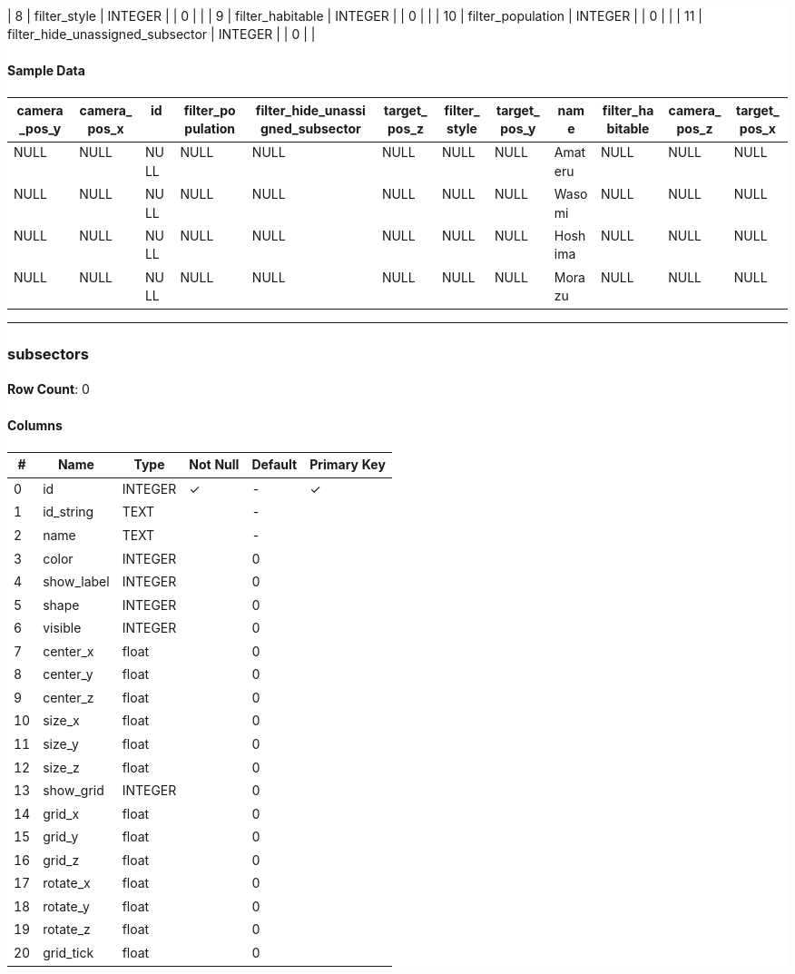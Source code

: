 | 8 | filter_style | INTEGER |  | 0 |  |
| 9 | filter_habitable | INTEGER |  | 0 |  |
| 10 | filter_population | INTEGER |  | 0 |  |
| 11 | filter_hide_unassigned_subsector | INTEGER |  | 0 |  |

#### Sample Data

| camera_pos_y | camera_pos_x | id | filter_population | filter_hide_unassigned_subsector | target_pos_z | filter_style | target_pos_y | name | filter_habitable | camera_pos_z | target_pos_x |
|---|---|---|---|---|---|---|---|---|---|---|---|
| NULL | NULL | NULL | NULL | NULL | NULL | NULL | NULL | Amateru | NULL | NULL | NULL |
| NULL | NULL | NULL | NULL | NULL | NULL | NULL | NULL | Wasomi | NULL | NULL | NULL |
| NULL | NULL | NULL | NULL | NULL | NULL | NULL | NULL | Hoshima | NULL | NULL | NULL |
| NULL | NULL | NULL | NULL | NULL | NULL | NULL | NULL | Morazu | NULL | NULL | NULL |

---

### subsectors

**Row Count**: 0

#### Columns

| # | Name | Type | Not Null | Default | Primary Key |
|---|------|------|----------|---------|-------------|
| 0 | id | INTEGER | ✓ | - | ✓ |
| 1 | id_string | TEXT |  | - |  |
| 2 | name | TEXT |  | - |  |
| 3 | color | INTEGER |  | 0 |  |
| 4 | show_label | INTEGER |  | 0 |  |
| 5 | shape | INTEGER |  | 0 |  |
| 6 | visible | INTEGER |  | 0 |  |
| 7 | center_x | float |  | 0 |  |
| 8 | center_y | float |  | 0 |  |
| 9 | center_z | float |  | 0 |  |
| 10 | size_x | float |  | 0 |  |
| 11 | size_y | float |  | 0 |  |
| 12 | size_z | float |  | 0 |  |
| 13 | show_grid | INTEGER |  | 0 |  |
| 14 | grid_x | float |  | 0 |  |
| 15 | grid_y | float |  | 0 |  |
| 16 | grid_z | float |  | 0 |  |
| 17 | rotate_x | float |  | 0 |  |
| 18 | rotate_y | float |  | 0 |  |
| 19 | rotate_z | float |  | 0 |  |
| 20 | grid_tick | float |  | 0 |  |